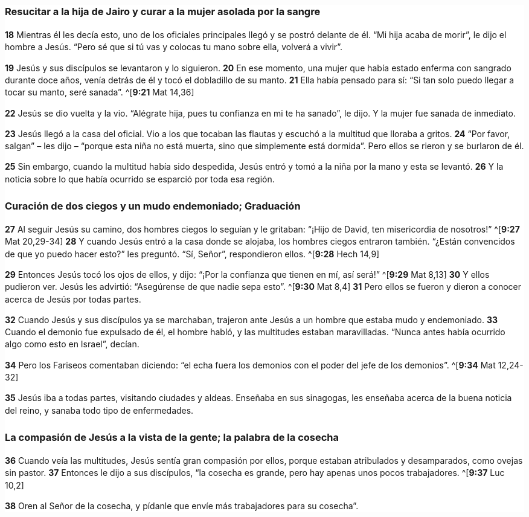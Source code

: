 
### Resucitar a la hija de Jairo y curar a la mujer asolada por la sangre
**18** Mientras él les decía esto, uno de los oficiales principales llegó y se postró delante de él. “Mi hija acaba de morir”, le dijo el hombre a Jesús. “Pero sé que si tú vas y colocas tu mano sobre ella, volverá a vivir”. 

**19** Jesús y sus discípulos se levantaron y lo siguieron. **20** En ese momento, una mujer que había estado enferma con sangrado durante doce años, venía detrás de él y tocó el dobladillo de su manto. **21** Ella había pensado para sí: “Si tan solo puedo llegar a tocar su manto, seré sanada”. ^[**9:21** Mat 14,36] 


**22** Jesús se dio vuelta y la vio. “Alégrate hija, pues tu confianza en mi te ha sanado”, le dijo. Y la mujer fue sanada de inmediato. 

**23** Jesús llegó a la casa del oficial. Vio a los que tocaban las flautas y escuchó a la multitud que lloraba a gritos. **24** “Por favor, salgan” – les dijo – “porque esta niña no está muerta, sino que simplemente está dormida”. Pero ellos se rieron y se burlaron de él. 

**25** Sin embargo, cuando la multitud había sido despedida, Jesús entró y tomó a la niña por la mano y esta se levantó. **26** Y la noticia sobre lo que había ocurrido se esparció por toda esa región. 

### Curación de dos ciegos y un mudo endemoniado; Graduación
**27** Al seguir Jesús su camino, dos hombres ciegos lo seguían y le gritaban: “¡Hijo de David, ten misericordia de nosotros!” ^[**9:27** Mat 20,29-34] **28** Y cuando Jesús entró a la casa donde se alojaba, los hombres ciegos entraron también. “¿Están convencidos de que yo puedo hacer esto?” les preguntó. “Sí, Señor”, respondieron ellos. ^[**9:28** Hech 14,9] 
 

**29** Entonces Jesús tocó los ojos de ellos, y dijo: “¡Por la confianza que tienen en mí, así será!” ^[**9:29** Mat 8,13] **30** Y ellos pudieron ver. Jesús les advirtió: “Asegúrense de que nadie sepa esto”. ^[**9:30** Mat 8,4] **31** Pero ellos se fueron y dieron a conocer acerca de Jesús por todas partes. 
 

**32** Cuando Jesús y sus discípulos ya se marchaban, trajeron ante Jesús a un hombre que estaba mudo y endemoniado. **33** Cuando el demonio fue expulsado de él, el hombre habló, y las multitudes estaban maravilladas. “Nunca antes había ocurrido algo como esto en Israel”, decían. 

**34** Pero los Fariseos comentaban diciendo: “el echa fuera los demonios con el poder del jefe de los demonios”. ^[**9:34** Mat 12,24-32] 


**35** Jesús iba a todas partes, visitando ciudades y aldeas. Enseñaba en sus sinagogas, les enseñaba acerca de la buena noticia del reino, y sanaba todo tipo de enfermedades. 

### La compasión de Jesús a la vista de la gente; la palabra de la cosecha
**36** Cuando veía las multitudes, Jesús sentía gran compasión por ellos, porque estaban atribulados y desamparados, como ovejas sin pastor. **37** Entonces le dijo a sus discípulos, “la cosecha es grande, pero hay apenas unos pocos trabajadores. ^[**9:37** Luc 10,2] 


**38** Oren al Señor de la cosecha, y pídanle que envíe más trabajadores para su cosecha”. 

